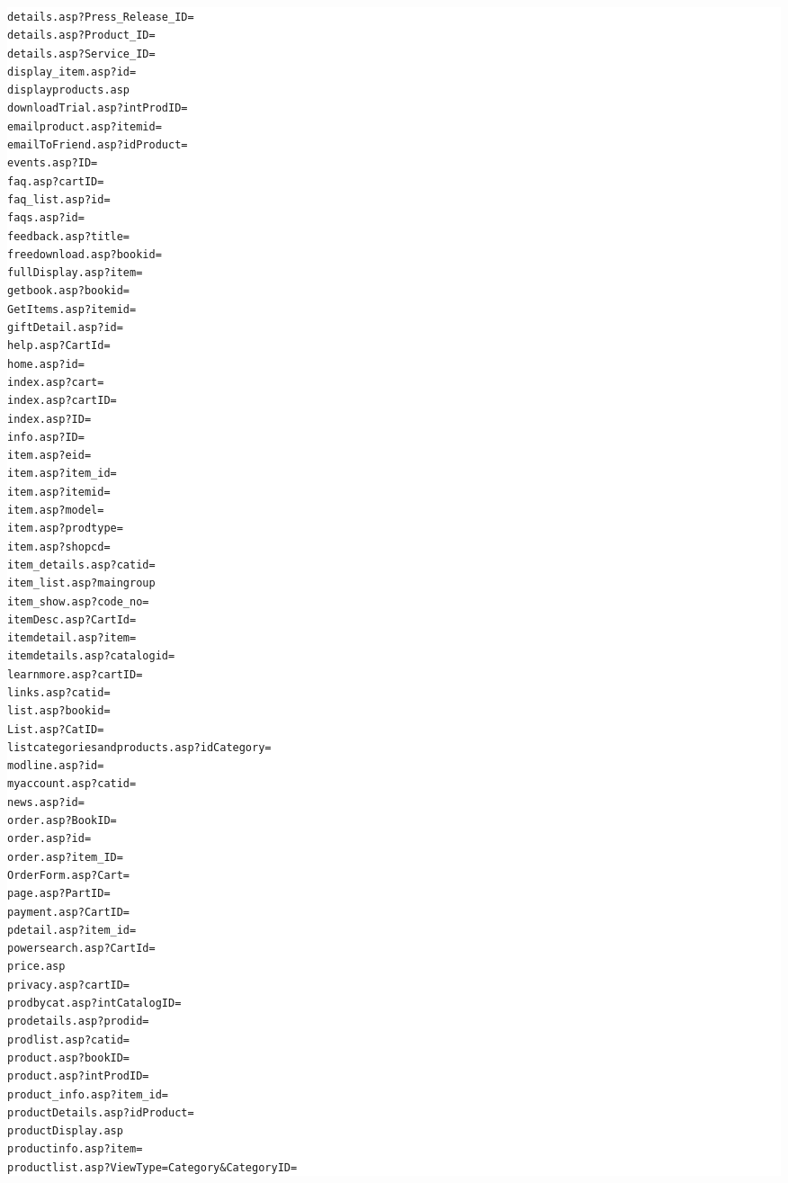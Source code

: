     details.asp?Press_Release_ID=
    details.asp?Product_ID=
    details.asp?Service_ID=
    display_item.asp?id=
    displayproducts.asp
    downloadTrial.asp?intProdID=
    emailproduct.asp?itemid=
    emailToFriend.asp?idProduct=
    events.asp?ID=
    faq.asp?cartID=
    faq_list.asp?id=
    faqs.asp?id=
    feedback.asp?title=
    freedownload.asp?bookid=
    fullDisplay.asp?item=
    getbook.asp?bookid=
    GetItems.asp?itemid=
    giftDetail.asp?id=
    help.asp?CartId=
    home.asp?id=
    index.asp?cart=
    index.asp?cartID=
    index.asp?ID=
    info.asp?ID=
    item.asp?eid=
    item.asp?item_id=
    item.asp?itemid=
    item.asp?model=
    item.asp?prodtype=
    item.asp?shopcd=
    item_details.asp?catid=
    item_list.asp?maingroup
    item_show.asp?code_no=
    itemDesc.asp?CartId=
    itemdetail.asp?item=
    itemdetails.asp?catalogid=
    learnmore.asp?cartID=
    links.asp?catid=
    list.asp?bookid=
    List.asp?CatID=
    listcategoriesandproducts.asp?idCategory=
    modline.asp?id=
    myaccount.asp?catid=
    news.asp?id=
    order.asp?BookID=
    order.asp?id=
    order.asp?item_ID=
    OrderForm.asp?Cart=
    page.asp?PartID=
    payment.asp?CartID=
    pdetail.asp?item_id=
    powersearch.asp?CartId=
    price.asp
    privacy.asp?cartID=
    prodbycat.asp?intCatalogID=
    prodetails.asp?prodid=
    prodlist.asp?catid=
    product.asp?bookID=
    product.asp?intProdID=
    product_info.asp?item_id=
    productDetails.asp?idProduct=
    productDisplay.asp
    productinfo.asp?item=
    productlist.asp?ViewType=Category&CategoryID=